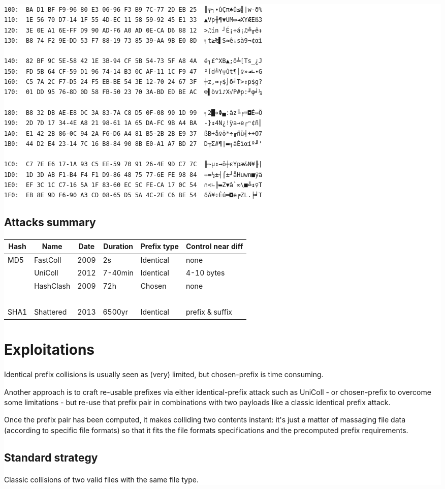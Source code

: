 ```
100:  BA D1 BF F9-96 80 E3 06-96 F3 B9 7C-77 2D EB 25  ║╤┐∙ûÇπ♠û≤╣|w-δ%
110:  1E 56 70 D7-14 1F 55 4D-EC 11 58 59-92 45 E1 33  ▲Vp╫¶▼UM∞◄XYÆEß3
120:  3E 0E A1 6E-FF D9 90 AD-F6 A0 AD 0E-CA D6 88 12  >♫ín ┘É¡÷á¡♫╩╓ê↕
130:  B8 74 F2 9E-DD 53 F7 88-19 73 85 39-AA 9B E0 8D  ╕t≥₧▌S≈ê↓sà9¬¢αì

140:  82 BF 9C 5E-58 42 1E 3B-94 CF 5B 54-73 5F A8 4A  é┐£^XB▲;ö╧[Ts_¿J
150:  FD 5B 64 CF-59 D1 96 74-14 B3 0C AF-11 1C F9 47  ²[d╧Y╤ût¶│♀»◄∟∙G
160:  C5 7A 2C F7-D5 24 F5 EB-BE 54 3E 12-70 24 67 3F  ┼z,≈╒$⌡δ╛T>↕p$g?
170:  01 DD 95 76-8D 0D 58 FB-50 23 70 3A-BD ED BE AC  ☺▌òvì♪X√P#p:╜φ╛¼

180:  B8 32 DB AE-E8 DC 3A 83-7A C8 D5 0F-08 90 1D 99  ╕2█«Φ▄:âz╚╒☼◘É↔Ö
190:  2D 7D 17 34-4E A8 21 98-61 1A 65 DA-FC 9B A4 BA  -}↨4N¿!ÿa→e┌ⁿ¢ñ║
1A0:  E1 42 2B 86-0C 94 2A F6-D6 A4 81 B5-2B 2B E9 37  ßB+å♀ö*÷╓ñü╡++Θ7
1B0:  44 D2 E4 23-14 7C 16 B8-84 90 8B E0-A1 A7 BD 27  D╥Σ#¶|▬╕äÉïαíº╜'

1C0:  C7 7E E6 17-1A 93 C5 EE-59 70 91 26-4E 9D C7 7C  ╟~µ↨→ô┼εYpæ&N¥╟|
1D0:  1D 3D AB F1-B4 F4 F1 D9-86 48 75 77-6E FE 98 84  ↔=½±┤⌠±┘åHuwn■ÿä
1E0:  EF 3C 1C C7-16 5A 1F 83-60 EC 5C FE-CA 17 0C 54  ∩<∟╟▬Z▼â`∞\■╩↨♀T
1F0:  EB 8E 9D F6-90 A3 CD 08-65 D5 5A 4C-2E C6 BE 54  δÄ¥÷Éú═◘e╒ZL.╞╛T
```

## Attacks summary

Hash | Name      | Date | Duration | Prefix type | Control near diff
---- | --------- | ---- | -------- | ----------- | -----------------
MD5  | FastColl  | 2009 | 2s       | Identical   | none
     | UniColl   | 2012 | 7-40min  | Identical   | 4-10 bytes
     | HashClash | 2009 | 72h      | Chosen      | none
     |           |      |          |             |
SHA1 | Shattered | 2013 | 6500yr   | Identical   | prefix & suffix


# Exploitations

Identical prefix collisions is usually seen as (very) limited, but chosen-prefix is time consuming.

Another approach is to craft re-usable prefixes via either identical-prefix attack such as UniColl - or chosen-prefix to overcome some limitations - but re-use that prefix pair in combinations with two payloads like a classic identical prefix attack.

Once the prefix pair has been computed, it makes colliding two contents instant:
it's just a matter of massaging file data (according to specific file formats) so that it fits the file formats specifications and the precomputed prefix requirements.


## Standard strategy

Classic collisions of two valid files with the same file type.

